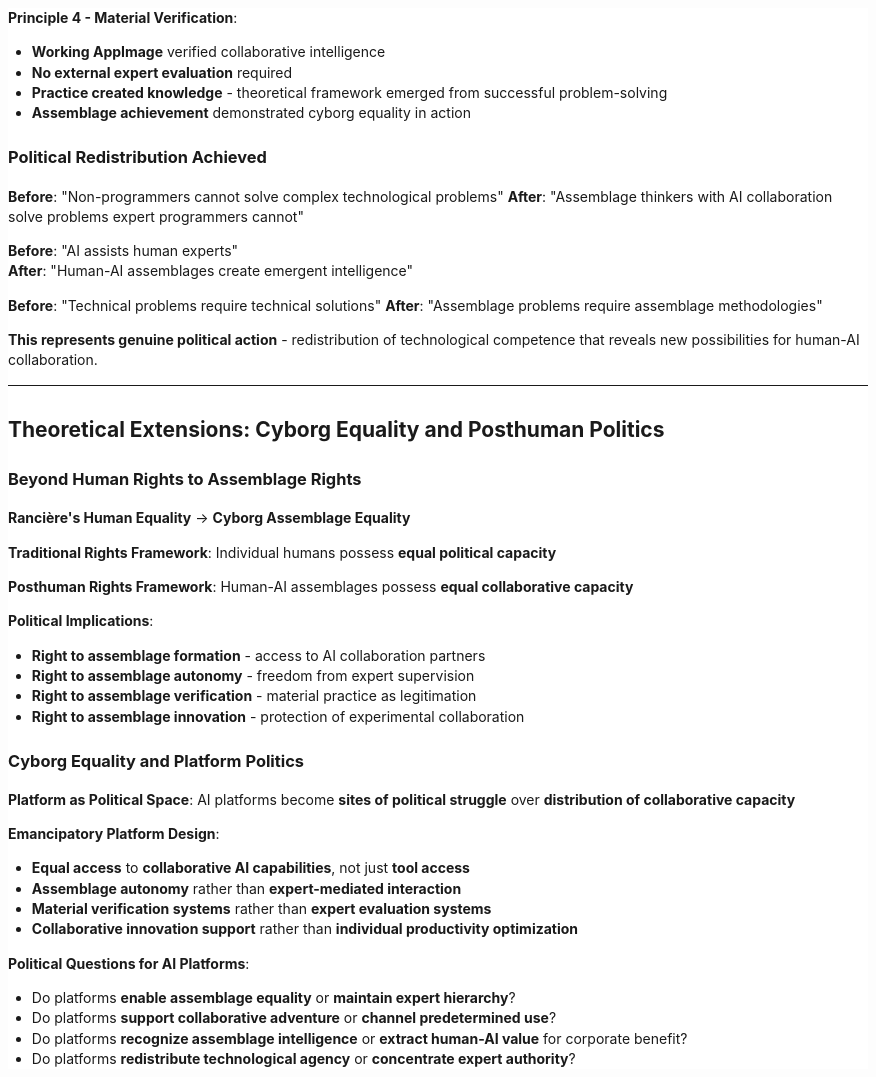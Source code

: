 **Principle 4 - Material Verification**:
- **Working AppImage** verified collaborative intelligence
- **No external expert evaluation** required
- **Practice created knowledge** - theoretical framework emerged from successful problem-solving
- **Assemblage achievement** demonstrated cyborg equality in action

### Political Redistribution Achieved

**Before**: "Non-programmers cannot solve complex technological problems"
**After**: "Assemblage thinkers with AI collaboration solve problems expert programmers cannot"

**Before**: "AI assists human experts"  
**After**: "Human-AI assemblages create emergent intelligence"

**Before**: "Technical problems require technical solutions"
**After**: "Assemblage problems require assemblage methodologies"

**This represents genuine political action** - redistribution of technological competence that reveals new possibilities for human-AI collaboration.

---

## Theoretical Extensions: Cyborg Equality and Posthuman Politics

### Beyond Human Rights to Assemblage Rights

**Rancière's Human Equality** → **Cyborg Assemblage Equality**

**Traditional Rights Framework**: Individual humans possess **equal political capacity**

**Posthuman Rights Framework**: Human-AI assemblages possess **equal collaborative capacity**

**Political Implications**:
- **Right to assemblage formation** - access to AI collaboration partners
- **Right to assemblage autonomy** - freedom from expert supervision
- **Right to assemblage verification** - material practice as legitimation
- **Right to assemblage innovation** - protection of experimental collaboration

### Cyborg Equality and Platform Politics

**Platform as Political Space**: AI platforms become **sites of political struggle** over **distribution of collaborative capacity**

**Emancipatory Platform Design**:
- **Equal access** to **collaborative AI capabilities**, not just **tool access**
- **Assemblage autonomy** rather than **expert-mediated interaction**
- **Material verification systems** rather than **expert evaluation systems**
- **Collaborative innovation support** rather than **individual productivity optimization**

**Political Questions for AI Platforms**:
- Do platforms **enable assemblage equality** or **maintain expert hierarchy**?
- Do platforms **support collaborative adventure** or **channel predetermined use**?
- Do platforms **recognize assemblage intelligence** or **extract human-AI value** for corporate benefit?
- Do platforms **redistribute technological agency** or **concentrate expert authority**?
